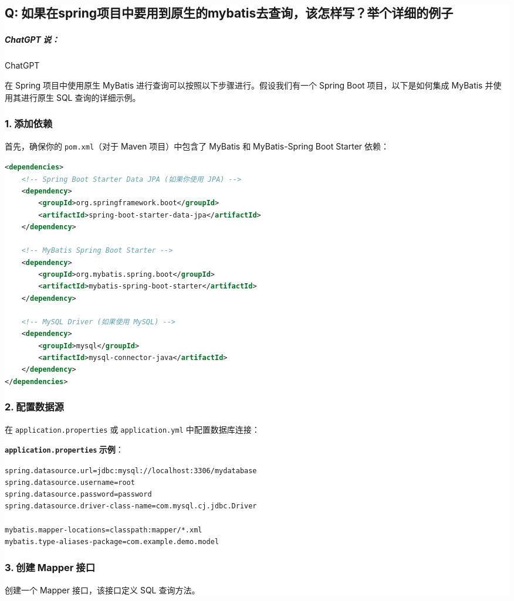 ## Q: 如果在spring项目中要用到原生的mybatis去查询，该怎样写？举个详细的例子

##### ChatGPT 说：

ChatGPT

在 Spring 项目中使用原生 MyBatis 进行查询可以按照以下步骤进行。假设我们有一个 Spring Boot 项目，以下是如何集成 MyBatis 并使用其进行原生 SQL 查询的详细示例。

### 1. **添加依赖**

首先，确保你的 `pom.xml`（对于 Maven 项目）中包含了 MyBatis 和 MyBatis-Spring Boot Starter 依赖：

```xml
<dependencies>
    <!-- Spring Boot Starter Data JPA (如果你使用 JPA) -->
    <dependency>
        <groupId>org.springframework.boot</groupId>
        <artifactId>spring-boot-starter-data-jpa</artifactId>
    </dependency>

    <!-- MyBatis Spring Boot Starter -->
    <dependency>
        <groupId>org.mybatis.spring.boot</groupId>
        <artifactId>mybatis-spring-boot-starter</artifactId>
    </dependency>

    <!-- MySQL Driver (如果使用 MySQL) -->
    <dependency>
        <groupId>mysql</groupId>
        <artifactId>mysql-connector-java</artifactId>
    </dependency>
</dependencies>
```

### 2. **配置数据源**

在 `application.properties` 或 `application.yml` 中配置数据库连接：

**`application.properties` 示例**：

```properties
spring.datasource.url=jdbc:mysql://localhost:3306/mydatabase
spring.datasource.username=root
spring.datasource.password=password
spring.datasource.driver-class-name=com.mysql.cj.jdbc.Driver

mybatis.mapper-locations=classpath:mapper/*.xml
mybatis.type-aliases-package=com.example.demo.model
```

### 3. **创建 Mapper 接口**

创建一个 Mapper 接口，该接口定义 SQL 查询方法。
